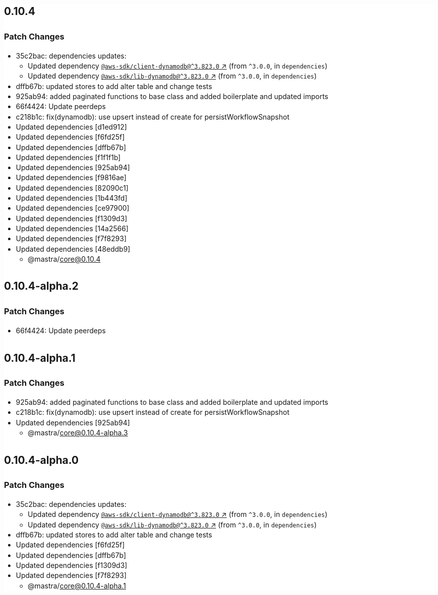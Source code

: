## 0.10.4

### Patch Changes

- 35c2bac: dependencies updates:
  - Updated dependency [`@aws-sdk/client-dynamodb@^3.823.0` ↗︎](https://www.npmjs.com/package/@aws-sdk/client-dynamodb/v/3.823.0) (from `^3.0.0`, in `dependencies`)
  - Updated dependency [`@aws-sdk/lib-dynamodb@^3.823.0` ↗︎](https://www.npmjs.com/package/@aws-sdk/lib-dynamodb/v/3.823.0) (from `^3.0.0`, in `dependencies`)
- dffb67b: updated stores to add alter table and change tests
- 925ab94: added paginated functions to base class and added boilerplate and updated imports
- 66f4424: Update peerdeps
- c218b1c: fix(dynamodb): use upsert instead of create for persistWorkflowSnapshot
- Updated dependencies [d1ed912]
- Updated dependencies [f6fd25f]
- Updated dependencies [dffb67b]
- Updated dependencies [f1f1f1b]
- Updated dependencies [925ab94]
- Updated dependencies [f9816ae]
- Updated dependencies [82090c1]
- Updated dependencies [1b443fd]
- Updated dependencies [ce97900]
- Updated dependencies [f1309d3]
- Updated dependencies [14a2566]
- Updated dependencies [f7f8293]
- Updated dependencies [48eddb9]
  - @mastra/core@0.10.4

## 0.10.4-alpha.2

### Patch Changes

- 66f4424: Update peerdeps

## 0.10.4-alpha.1

### Patch Changes

- 925ab94: added paginated functions to base class and added boilerplate and updated imports
- c218b1c: fix(dynamodb): use upsert instead of create for persistWorkflowSnapshot
- Updated dependencies [925ab94]
  - @mastra/core@0.10.4-alpha.3

## 0.10.4-alpha.0

### Patch Changes

- 35c2bac: dependencies updates:
  - Updated dependency [`@aws-sdk/client-dynamodb@^3.823.0` ↗︎](https://www.npmjs.com/package/@aws-sdk/client-dynamodb/v/3.823.0) (from `^3.0.0`, in `dependencies`)
  - Updated dependency [`@aws-sdk/lib-dynamodb@^3.823.0` ↗︎](https://www.npmjs.com/package/@aws-sdk/lib-dynamodb/v/3.823.0) (from `^3.0.0`, in `dependencies`)
- dffb67b: updated stores to add alter table and change tests
- Updated dependencies [f6fd25f]
- Updated dependencies [dffb67b]
- Updated dependencies [f1309d3]
- Updated dependencies [f7f8293]
  - @mastra/core@0.10.4-alpha.1
